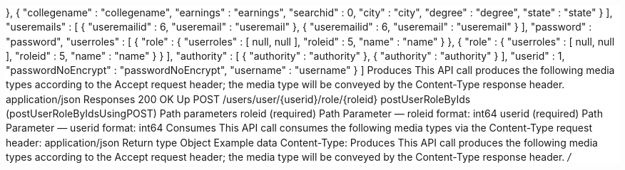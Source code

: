   }, {
    "collegename" : "collegename",
    "earnings" : "earnings",
    "searchid" : 0,
    "city" : "city",
    "degree" : "degree",
    "state" : "state"
  } ],
  "useremails" : [ {
    "useremailid" : 6,
    "useremail" : "useremail"
  }, {
    "useremailid" : 6,
    "useremail" : "useremail"
  } ],
  "password" : "password",
  "userroles" : [ {
    "role" : {
      "userroles" : [ null, null ],
      "roleid" : 5,
      "name" : "name"
    }
  }, {
    "role" : {
      "userroles" : [ null, null ],
      "roleid" : 5,
      "name" : "name"
    }
  } ],
  "authority" : [ {
    "authority" : "authority"
  }, {
    "authority" : "authority"
  } ],
  "userid" : 1,
  "passwordNoEncrypt" : "passwordNoEncrypt",
  "username" : "username"
} ]
Produces
This API call produces the following media types according to the Accept request header; the media type will be conveyed by the Content-Type response header.
application/json
Responses
200
OK
Up
POST /users/user/{userid}/role/{roleid}
postUserRoleByIds (postUserRoleByIdsUsingPOST)
Path parameters
roleid (required)
Path Parameter — roleid format: int64
userid (required)
Path Parameter — userid format: int64
Consumes
This API call consumes the following media types via the Content-Type request header:
application/json
Return type
Object
Example data
Content-Type:
Produces
This API call produces the following media types according to the Accept request header; the media type will be conveyed by the Content-Type response header.
*/*